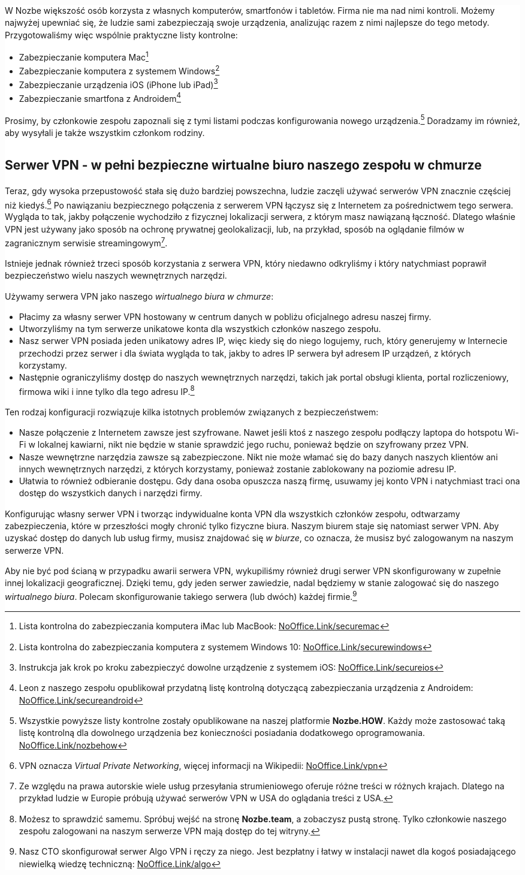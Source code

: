 W Nozbe większość osób korzysta z własnych komputerów, smartfonów i tabletów. Firma nie ma nad nimi kontroli. Możemy najwyżej upewniać się, że ludzie sami zabezpieczają swoje urządzenia, analizując razem z nimi najlepsze do tego metody. Przygotowaliśmy więc wspólnie praktyczne listy kontrolne:

* Zabezpieczanie komputera Mac[^7]
* Zabezpieczanie komputera z systemem Windows[^8]
* Zabezpieczanie urządzenia iOS (iPhone lub iPad)[^9]
* Zabezpieczanie smartfona z Androidem[^10]

Prosimy, by członkowie zespołu zapoznali się z tymi listami podczas konfigurowania nowego urządzenia.[^11] Doradzamy im również, aby wysyłali je także wszystkim członkom rodziny.

## Serwer VPN - w pełni bezpieczne wirtualne biuro naszego zespołu w chmurze

Teraz, gdy wysoka przepustowość stała się dużo bardziej powszechna, ludzie zaczęli używać serwerów VPN znacznie częściej niż kiedyś.[^12] Po nawiązaniu bezpiecznego połączenia z serwerem VPN łączysz się z Internetem za pośrednictwem tego serwera. Wygląda to tak, jakby połączenie wychodziło z fizycznej lokalizacji serwera, z którym masz nawiązaną łączność. Dlatego właśnie VPN jest używany jako sposób na ochronę prywatnej geolokalizacji, lub, na przykład, sposób na oglądanie filmów w zagranicznym serwisie streamingowym[^13].

Istnieje jednak również trzeci sposób korzystania z serwera VPN, który niedawno odkryliśmy i który natychmiast poprawił bezpieczeństwo wielu naszych wewnętrznych narzędzi.

Używamy serwera VPN jako naszego *wirtualnego biura w chmurze*:

* Płacimy za własny serwer VPN hostowany w centrum danych w pobliżu oficjalnego adresu naszej firmy.
* Utworzyliśmy na tym serwerze unikatowe konta dla wszystkich członków naszego zespołu.
* Nasz serwer VPN posiada jeden unikatowy adres IP, więc kiedy się do niego logujemy, ruch, który generujemy w Internecie przechodzi przez serwer i dla świata wygląda to tak, jakby to adres IP serwera był adresem IP urządzeń, z których korzystamy.
* Następnie ograniczyliśmy dostęp do naszych wewnętrznych narzędzi, takich jak portal obsługi klienta, portal rozliczeniowy, firmowa wiki i inne tylko dla tego adresu IP.[^14]

Ten rodzaj konfiguracji rozwiązuje kilka istotnych problemów związanych z bezpieczeństwem:

* Nasze połączenie z Internetem zawsze jest szyfrowane. Nawet jeśli ktoś z naszego zespołu podłączy laptopa do hotspotu Wi-Fi w lokalnej kawiarni, nikt nie będzie w stanie sprawdzić jego ruchu, ponieważ będzie on szyfrowany przez VPN.
* Nasze wewnętrzne narzędzia zawsze są zabezpieczone. Nikt nie może włamać się do bazy danych naszych klientów ani innych wewnętrznych narzędzi, z których korzystamy, ponieważ zostanie zablokowany na poziomie adresu IP.
* Ułatwia to również odbieranie dostępu. Gdy dana osoba opuszcza naszą firmę, usuwamy jej konto VPN i natychmiast traci ona dostęp do wszystkich danych i narzędzi firmy.

Konfigurując własny serwer VPN i tworząc indywidualne konta VPN dla wszystkich członków zespołu, odtwarzamy zabezpieczenia, które w przeszłości mogły chronić tylko fizyczne biura. Naszym biurem staje się natomiast serwer VPN. Aby uzyskać dostęp do danych lub usług firmy, musisz znajdować się *w biurze*, co oznacza, że musisz być zalogowanym na naszym serwerze VPN.

Aby nie być pod ścianą w przypadku awarii serwera VPN, wykupiliśmy również drugi serwer VPN skonfigurowany w zupełnie innej lokalizacji geograficznej. Dzięki temu, gdy jeden serwer zawiedzie, nadal będziemy w stanie zalogować się do naszego *wirtualnego biura*. Polecam skonfigurowanie takiego serwera (lub dwóch) każdej firmie.[^15]


[^1]: Rafał Sobolewski współprowadzi ze mną podcast Nie Ma Biura, który znajdziesz pod adresem: [NoOffice.fm](https://NoOffice.fm/)
[^2]: W naszej firmie korzystamy z 1Password w wersji biznesowej, który jednocześnie polecamy: [NoOffice.Link/1password](https://nooffice.link/1password)
[^3]: Więcej informacji na Wikipedii: [NoOffice.Link/mfa](https://nooffice.link/mfa)
[^4]: Wspomniane wyżej 1Password pozwala na konfigurację tych kodów, ale możesz użyć również Authy ([NoOffice.Link/authy](https://nooffice.link/authy)) lub Google Authenticator ([NoOffice.Link/authenticator](https://nooffice.link/authenticator)) oraz wielu innych podobnych aplikacji.
[^5]: Nasza aktualna lista kontrolna dotycząca 2FA dla usług, z których korzystamy: [NoOffice.Link/security](https://nooffice.link/security)
[^6]: Przynieś własne urządzenie / technologię / telefon zgodnie z objaśnieniami na Wikipedii: [NoOffice.Link/byod](https://nooffice.link/byod) 
[^7]: Lista kontrolna do zabezpieczania komputera iMac lub MacBook: [NoOffice.Link/securemac](https://nooffice.link/securemac)
[^8]: Lista kontrolna do zabezpieczania komputera z systemem Windows 10: [NoOffice.Link/securewindows](https://nooffice.link/securewindows)
[^9]: Instrukcja jak krok po kroku zabezpieczyć dowolne urządzenie z systemem iOS: [NoOffice.Link/secureios](https://nooffice.link/secureios)
[^10]: Leon z naszego zespołu opublikował przydatną listę kontrolną dotyczącą zabezpieczania urządzenia z Androidem: [NoOffice.Link/secureandroid](https://nooffice.link/secureandroid)
[^11]: Wszystkie powyższe listy kontrolne zostały opublikowane na naszej platformie **Nozbe.HOW**. Każdy może zastosować taką listę kontrolną dla dowolnego urządzenia bez konieczności posiadania dodatkowego oprogramowania. [NoOffice.Link/nozbehow](https://nooffice.link/nozbehow)
[^12]: VPN oznacza *Virtual Private Networking*, więcej informacji na Wikipedii: [NoOffice.Link/vpn](https://nooffice.link/vpn)
[^13]: Ze względu na prawa autorskie wiele usług przesyłania strumieniowego oferuje różne treści w różnych krajach. Dlatego na przykład ludzie w Europie próbują używać serwerów VPN w USA do oglądania treści z USA.
[^14]: Możesz to sprawdzić samemu. Spróbuj wejść na stronę **Nozbe.team**, a zobaczysz pustą stronę. Tylko członkowie naszego zespołu zalogowani na naszym serwerze VPN mają dostęp do tej witryny.
[^15]: Nasz CTO skonfigurował serwer Algo VPN i ręczy za niego. Jest bezpłatny i łatwy w instalacji nawet dla kogoś posiadającego niewielką wiedzę techniczną: [NoOffice.Link/algo](https://nooffice.link/algo)
[^16]: Bardzo popularną opcją jest skorzystanie z usługi takiej jak OpenDNS: [NoOffice.Link/opendns](https://nooffice.link/opendns) 
[^17]: Wyjaśnienie, czym jest phishing mailowy przez FTC: [NoOffice.Link/phishing](https://nooffice.link/phishing)
[^18]: Ponieważ podałem Ci w tym rozdziale link do aktualnych list kontrolnych, których używamy w naszej firmie, za każdym razem, gdy je zaktualizujemy, będziesz mieć dostęp do ich najnowszej, aktualnej wersji. Miłego korzystania!